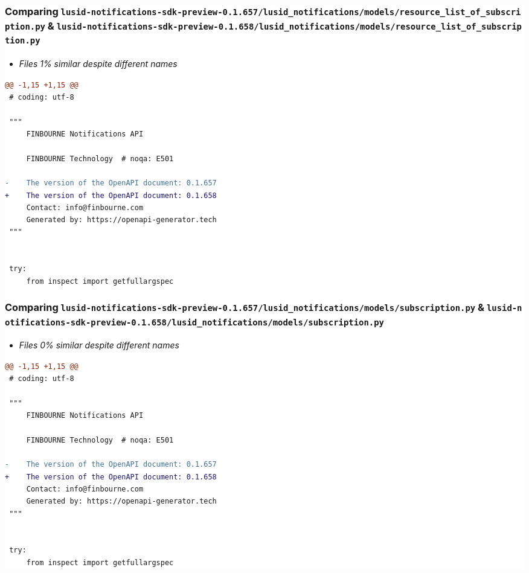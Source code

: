 ### Comparing `lusid-notifications-sdk-preview-0.1.657/lusid_notifications/models/resource_list_of_subscription.py` & `lusid-notifications-sdk-preview-0.1.658/lusid_notifications/models/resource_list_of_subscription.py`

 * *Files 1% similar despite different names*

```diff
@@ -1,15 +1,15 @@
 # coding: utf-8
 
 """
     FINBOURNE Notifications API
 
     FINBOURNE Technology  # noqa: E501
 
-    The version of the OpenAPI document: 0.1.657
+    The version of the OpenAPI document: 0.1.658
     Contact: info@finbourne.com
     Generated by: https://openapi-generator.tech
 """
 
 
 try:
     from inspect import getfullargspec
```

### Comparing `lusid-notifications-sdk-preview-0.1.657/lusid_notifications/models/subscription.py` & `lusid-notifications-sdk-preview-0.1.658/lusid_notifications/models/subscription.py`

 * *Files 0% similar despite different names*

```diff
@@ -1,15 +1,15 @@
 # coding: utf-8
 
 """
     FINBOURNE Notifications API
 
     FINBOURNE Technology  # noqa: E501
 
-    The version of the OpenAPI document: 0.1.657
+    The version of the OpenAPI document: 0.1.658
     Contact: info@finbourne.com
     Generated by: https://openapi-generator.tech
 """
 
 
 try:
     from inspect import getfullargspec
```

